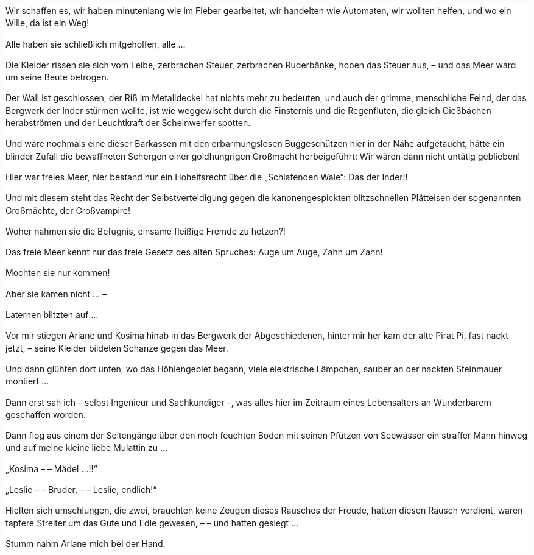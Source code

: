 Wir schaffen es, wir haben minutenlang wie im Fieber gearbeitet, wir handelten
wie Automaten, wir wollten helfen, und wo ein Wille, da ist ein Weg!

Alle haben sie schließlich mitgeholfen, alle …

Die Kleider rissen sie sich vom Leibe, zerbrachen Steuer, zerbrachen
Ruderbänke, hoben das Steuer aus, – und das Meer ward um seine Beute betrogen.

Der Wall ist geschlossen, der Riß im Metalldeckel hat nichts mehr zu bedeuten,
und auch der grimme, menschliche Feind, der das Bergwerk der Inder stürmen
wollte, ist wie weggewischt durch die Finsternis und die Regenfluten, die
gleich Gießbächen herabströmen und der Leuchtkraft der Scheinwerfer spotten.

Und wäre nochmals eine dieser Barkassen mit den erbarmungslosen Buggeschützen
hier in der Nähe aufgetaucht, hätte ein blinder Zufall die bewaffneten Schergen
einer goldhungrigen Großmacht herbeigeführt: Wir wären dann nicht untätig
geblieben!

Hier war freies Meer, hier bestand nur ein Hoheitsrecht über die „Schlafenden
Wale“: Das der Inder!!

Und mit diesem steht das Recht der Selbstverteidigung gegen die
kanonengespickten blitzschnellen Plätteisen der sogenannten Großmächte, der
Großvampire!

Woher nahmen sie die Befugnis, einsame fleißige Fremde zu hetzen?!

Das freie Meer kennt nur das freie Gesetz des alten Spruches: Auge um Auge,
Zahn um Zahn!

Mochten sie nur kommen!

Aber sie kamen nicht … –

Laternen blitzten auf …

Vor mir stiegen Ariane und Kosima hinab in das Bergwerk der Abgeschiedenen,
hinter mir her kam der alte Pirat Pi, fast nackt jetzt, – seine Kleider
bildeten Schanze gegen das Meer.

Und dann glühten dort unten, wo das Höhlengebiet begann, viele elektrische
Lämpchen, sauber an der nackten Steinmauer montiert …

Dann erst sah ich – selbst Ingenieur und Sachkundiger –, was alles hier im
Zeitraum eines Lebensalters an Wunderbarem geschaffen worden.

Dann flog aus einem der Seitengänge über den noch feuchten Boden mit seinen
Pfützen von Seewasser ein straffer Mann hinweg und auf meine kleine liebe
Mulattin zu …

„Kosima – – Mädel …!!“

„Leslie – – Bruder, – – Leslie, endlich!“

Hielten sich umschlungen, die zwei, brauchten keine Zeugen dieses Rausches der
Freude, hatten diesen Rausch verdient, waren tapfere Streiter um das Gute und
Edle gewesen, – – und hatten gesiegt …

Stumm nahm Ariane mich bei der Hand.
